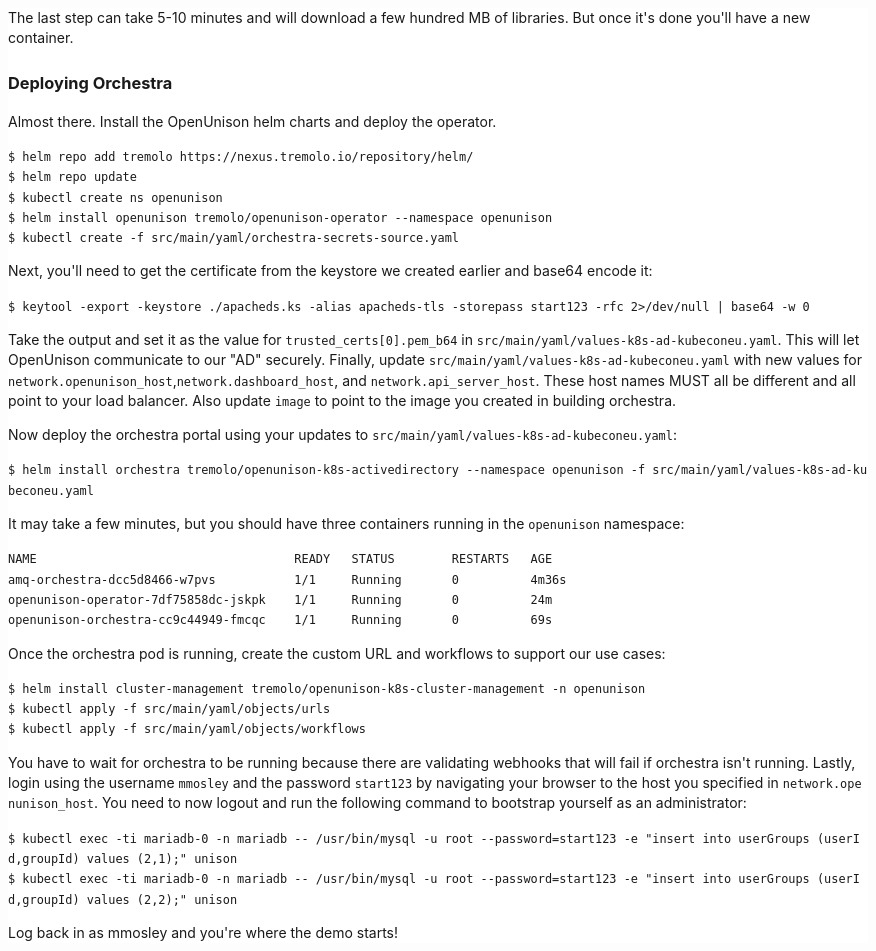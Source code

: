 The last step can take 5-10 minutes and will download a few hundred MB of libraries.  But once it's done you'll have a new container.  

### Deploying Orchestra

Almost there.  Install the OpenUnison helm charts and deploy the operator.

```
$ helm repo add tremolo https://nexus.tremolo.io/repository/helm/
$ helm repo update
$ kubectl create ns openunison
$ helm install openunison tremolo/openunison-operator --namespace openunison
$ kubectl create -f src/main/yaml/orchestra-secrets-source.yaml
```

Next, you'll need to get the certificate from the keystore we created earlier and base64 encode it:

```
$ keytool -export -keystore ./apacheds.ks -alias apacheds-tls -storepass start123 -rfc 2>/dev/null | base64 -w 0
```

Take the output and set it as the value for `trusted_certs[0].pem_b64` in `src/main/yaml/values-k8s-ad-kubeconeu.yaml`.  This will let OpenUnison communicate to our "AD" securely.  Finally, update `src/main/yaml/values-k8s-ad-kubeconeu.yaml` with new values for `network.openunison_host`,`network.dashboard_host`, and `network.api_server_host`.  These host names MUST all be different and all point to your load balancer.  Also update `image` to point to the image you created in building orchestra.

Now deploy the orchestra portal using your updates to `src/main/yaml/values-k8s-ad-kubeconeu.yaml`:

```
$ helm install orchestra tremolo/openunison-k8s-activedirectory --namespace openunison -f src/main/yaml/values-k8s-ad-kubeconeu.yaml
```

It may take a few minutes, but you should have three containers running in the `openunison` namespace:

```
NAME                                    READY   STATUS        RESTARTS   AGE
amq-orchestra-dcc5d8466-w7pvs           1/1     Running       0          4m36s
openunison-operator-7df75858dc-jskpk    1/1     Running       0          24m
openunison-orchestra-cc9c44949-fmcqc    1/1     Running       0          69s
```

Once the orchestra pod is running, create the custom URL and workflows to support our use cases:

```
$ helm install cluster-management tremolo/openunison-k8s-cluster-management -n openunison
$ kubectl apply -f src/main/yaml/objects/urls
$ kubectl apply -f src/main/yaml/objects/workflows
```

You have to wait for orchestra to be running because there are validating webhooks that will fail if orchestra isn't running.  Lastly, login using the username `mmosley` and the password `start123` by navigating your browser to the host you specified in `network.openunison_host`.  You need to now logout and run the following command to bootstrap yourself as an administrator:

```
$ kubectl exec -ti mariadb-0 -n mariadb -- /usr/bin/mysql -u root --password=start123 -e "insert into userGroups (userId,groupId) values (2,1);" unison
$ kubectl exec -ti mariadb-0 -n mariadb -- /usr/bin/mysql -u root --password=start123 -e "insert into userGroups (userId,groupId) values (2,2);" unison
```

Log back in as mmosley and you're where the demo starts!
